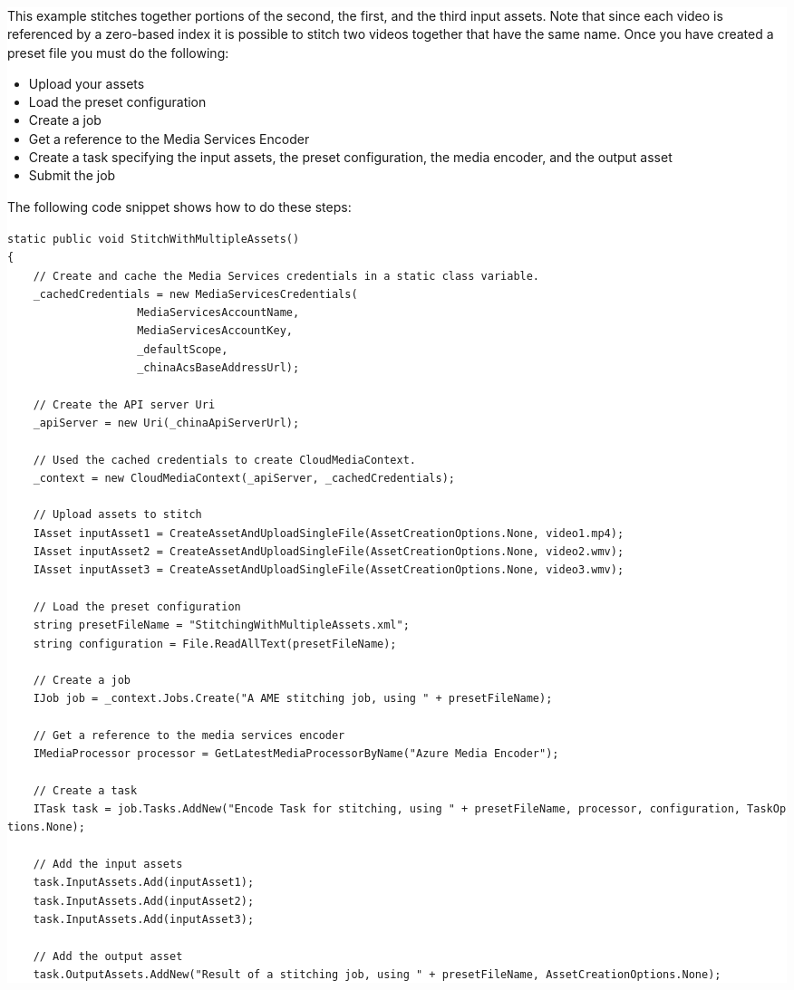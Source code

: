 This example stitches together portions of the second, the first, and the third input assets. Note that since each video is referenced by a zero-based index it is possible to stitch two videos together that have the same name. Once you have created a preset file you must do the following:
 
- Upload your assets
- Load the preset configuration
- Create a job
- Get a reference to the Media Services Encoder
- Create a task specifying the input assets, the preset configuration, the media encoder, and the output asset
- Submit the job

The following code snippet shows how to do these steps:
	
	static public void StitchWithMultipleAssets()
	{
        // Create and cache the Media Services credentials in a static class variable.
        _cachedCredentials = new MediaServicesCredentials(
                        MediaServicesAccountName,
                        MediaServicesAccountKey,
						_defaultScope,
						_chinaAcsBaseAddressUrl);

		// Create the API server Uri
		_apiServer = new Uri(_chinaApiServerUrl);

        // Used the cached credentials to create CloudMediaContext.
        _context = new CloudMediaContext(_apiServer, _cachedCredentials);
		
		// Upload assets to stitch
		IAsset inputAsset1 = CreateAssetAndUploadSingleFile(AssetCreationOptions.None, video1.mp4);
		IAsset inputAsset2 = CreateAssetAndUploadSingleFile(AssetCreationOptions.None, video2.wmv);
		IAsset inputAsset3 = CreateAssetAndUploadSingleFile(AssetCreationOptions.None, video3.wmv);
		
		// Load the preset configuration
		string presetFileName = "StitchingWithMultipleAssets.xml";
		string configuration = File.ReadAllText(presetFileName);
		
		// Create a job
		IJob job = _context.Jobs.Create("A AME stitching job, using " + presetFileName);
		         
		// Get a reference to the media services encoder   
		IMediaProcessor processor = GetLatestMediaProcessorByName("Azure Media Encoder");
		    
		// Create a task    
		ITask task = job.Tasks.AddNew("Encode Task for stitching, using " + presetFileName, processor, configuration, TaskOptions.None);
		
		// Add the input assets
		task.InputAssets.Add(inputAsset1);
		task.InputAssets.Add(inputAsset2);
		task.InputAssets.Add(inputAsset3);
		
		// Add the output asset
		task.OutputAssets.AddNew("Result of a stitching job, using " + presetFileName, AssetCreationOptions.None);
		
